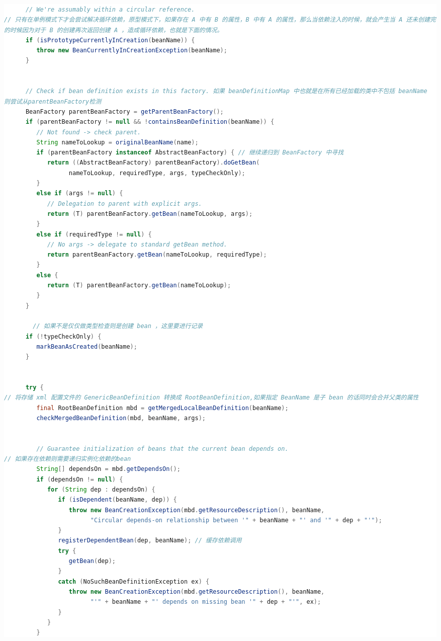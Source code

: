 ```java
      // We're assumably within a circular reference.
// 只有在单例模式下才会尝试解决循环依赖，原型模式下，如果存在 A 中有 B 的属性，B 中有 A 的属性，那么当依赖注入的时候，就会产生当 A 还未创建完的时候因为对于 B 的创建再次返回创建 A ，造成循环依赖，也就是下面的情况。
      if (isPrototypeCurrentlyInCreation(beanName)) {
         throw new BeanCurrentlyInCreationException(beanName);
      }


      // Check if bean definition exists in this factory. 如果 beanDefinitionMap 中也就是在所有已经加载的类中不包括 beanName 则尝试从parentBeanFactory检测
      BeanFactory parentBeanFactory = getParentBeanFactory();
      if (parentBeanFactory != null && !containsBeanDefinition(beanName)) {
         // Not found -> check parent.
         String nameToLookup = originalBeanName(name);
         if (parentBeanFactory instanceof AbstractBeanFactory) { // 继续递归到 BeanFactory 中寻找
            return ((AbstractBeanFactory) parentBeanFactory).doGetBean(
                  nameToLookup, requiredType, args, typeCheckOnly);
         }
         else if (args != null) {
            // Delegation to parent with explicit args.
            return (T) parentBeanFactory.getBean(nameToLookup, args);
         }
         else if (requiredType != null) {
            // No args -> delegate to standard getBean method.
            return parentBeanFactory.getBean(nameToLookup, requiredType);
         }
         else {
            return (T) parentBeanFactory.getBean(nameToLookup);
         }
      }

        // 如果不是仅仅做类型检查则是创建 bean ，这里要进行记录
      if (!typeCheckOnly) {
         markBeanAsCreated(beanName);
      }


      try {
// 将存储 xml 配置文件的 GenericBeanDefinition 转换成 RootBeanDefinition,如果指定 BeanName 是子 bean 的话同时会合并父类的属性
         final RootBeanDefinition mbd = getMergedLocalBeanDefinition(beanName);
         checkMergedBeanDefinition(mbd, beanName, args);


         // Guarantee initialization of beans that the current bean depends on.
// 如果存在依赖则需要递归实例化依赖的bean
         String[] dependsOn = mbd.getDependsOn();
         if (dependsOn != null) {
            for (String dep : dependsOn) {
               if (isDependent(beanName, dep)) {
                  throw new BeanCreationException(mbd.getResourceDescription(), beanName,
                        "Circular depends-on relationship between '" + beanName + "' and '" + dep + "'");
               }
               registerDependentBean(dep, beanName); // 缓存依赖调用
               try {
                  getBean(dep);
               }
               catch (NoSuchBeanDefinitionException ex) {
                  throw new BeanCreationException(mbd.getResourceDescription(), beanName,
                        "'" + beanName + "' depends on missing bean '" + dep + "'", ex);
               }
            }
         }
```